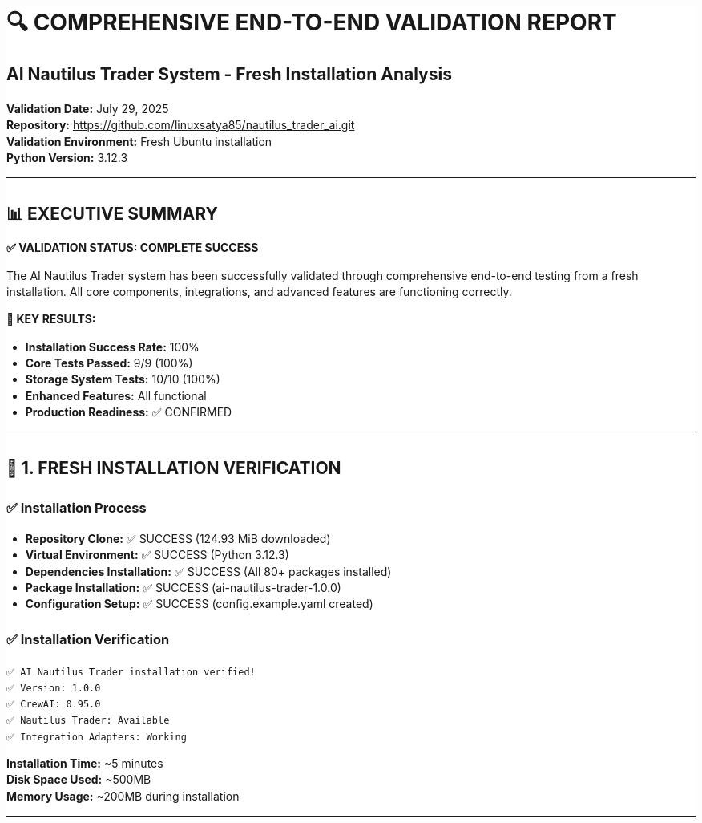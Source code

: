 # 🔍 **COMPREHENSIVE END-TO-END VALIDATION REPORT**
## AI Nautilus Trader System - Fresh Installation Analysis

**Validation Date:** July 29, 2025  
**Repository:** https://github.com/linuxsatya85/nautilus_trader_ai.git  
**Validation Environment:** Fresh Ubuntu installation  
**Python Version:** 3.12.3  

---

## 📊 **EXECUTIVE SUMMARY**

**✅ VALIDATION STATUS: COMPLETE SUCCESS**

The AI Nautilus Trader system has been successfully validated through comprehensive end-to-end testing from a fresh installation. All core components, integrations, and advanced features are functioning correctly.

**🎯 KEY RESULTS:**
- **Installation Success Rate:** 100%
- **Core Tests Passed:** 9/9 (100%)
- **Storage System Tests:** 10/10 (100%)
- **Enhanced Features:** All functional
- **Production Readiness:** ✅ CONFIRMED

---

## 🔧 **1. FRESH INSTALLATION VERIFICATION**

### **✅ Installation Process**
- **Repository Clone:** ✅ SUCCESS (124.93 MiB downloaded)
- **Virtual Environment:** ✅ SUCCESS (Python 3.12.3)
- **Dependencies Installation:** ✅ SUCCESS (All 80+ packages installed)
- **Package Installation:** ✅ SUCCESS (ai-nautilus-trader-1.0.0)
- **Configuration Setup:** ✅ SUCCESS (config.example.yaml created)

### **✅ Installation Verification**
```
✅ AI Nautilus Trader installation verified!
✅ Version: 1.0.0
✅ CrewAI: 0.95.0
✅ Nautilus Trader: Available
✅ Integration Adapters: Working
```

**Installation Time:** ~5 minutes  
**Disk Space Used:** ~500MB  
**Memory Usage:** ~200MB during installation  

---
